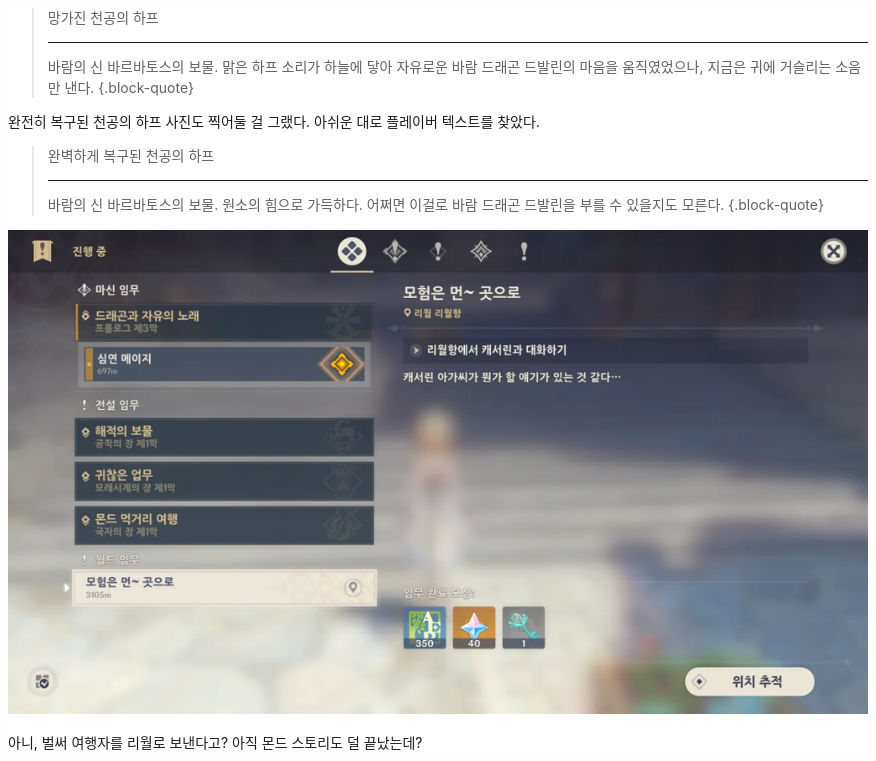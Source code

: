 > 망가진 천공의 하프
> ***
> 바람의 신 바르바토스의 보물. 맑은 하프 소리가 하늘에 닿아 자유로운 바람 드래곤 드발린의 마음을 움직였었으나, 지금은 귀에 거슬리는 소음만 낸다.
{.block-quote}

완전히 복구된 천공의 하프 사진도 찍어둘 걸 그랬다. 아쉬운 대로 플레이버 텍스트를 찾았다.

> 완벽하게 복구된 천공의 하프
> ***
> 바람의 신 바르바토스의 보물. 원소의 힘으로 가득하다. 어쩌면 이걸로 바람 드래곤 드발린을 부를 수 있을지도 모른다.
{.block-quote}

![](038.webp)

아니, 벌써 여행자를 리월로 보낸다고? 아직 몬드 스토리도 덜 끝났는데?

